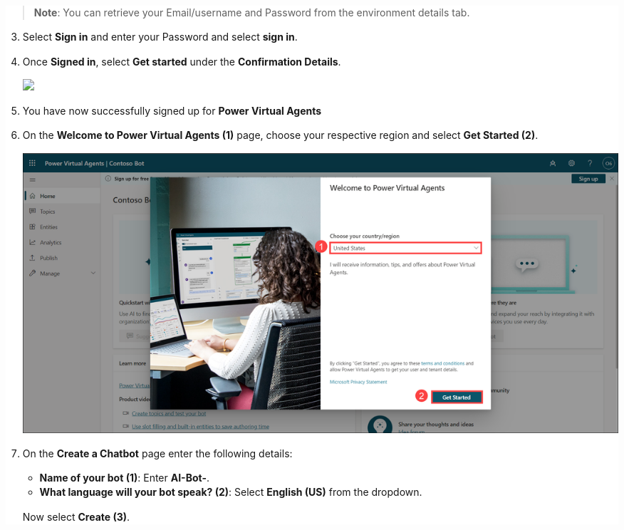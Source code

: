    > **Note**: You can retrieve your Email/username and Password from the environment details tab.

3. Select **Sign in** and enter your Password and select **sign in**.

4. Once **Signed in**, select **Get started** under the **Confirmation Details**.

   ![](media/power-virtual-agent-sign-up-1.png)

5. You have now successfully signed up for **Power Virtual Agents**

6. On the **Welcome to Power Virtual Agents (1)** page, choose your respective region and select **Get Started (2)**.

   ![](media/PVA-select-region.1.png)

7. On the **Create a Chatbot** page enter the following details:

   - **Name of your bot (1)**: Enter **AI-Bot-<inject key="DeploymentID" enableCopy="false"/>**.
   - **What language will your bot speak? (2)**: Select **English (US)** from the dropdown.

   Now select **Create (3)**.
